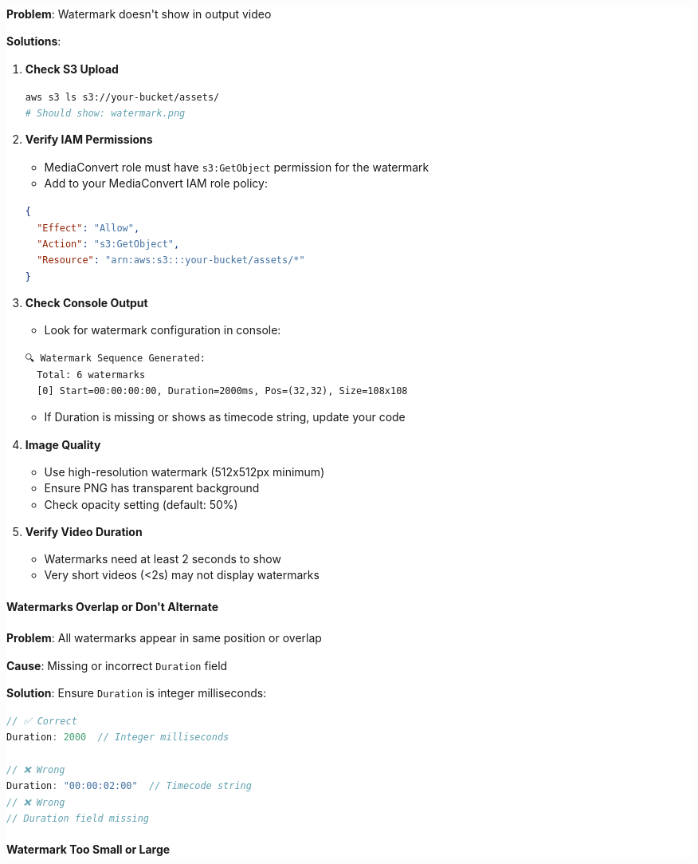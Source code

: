 **Problem**: Watermark doesn't show in output video

**Solutions**:

1. **Check S3 Upload**
   ```bash
   aws s3 ls s3://your-bucket/assets/
   # Should show: watermark.png
   ```

2. **Verify IAM Permissions**
   - MediaConvert role must have `s3:GetObject` permission for the watermark
   - Add to your MediaConvert IAM role policy:
   ```json
   {
     "Effect": "Allow",
     "Action": "s3:GetObject",
     "Resource": "arn:aws:s3:::your-bucket/assets/*"
   }
   ```

3. **Check Console Output**
   - Look for watermark configuration in console:
   ```
   🔍 Watermark Sequence Generated:
     Total: 6 watermarks
     [0] Start=00:00:00:00, Duration=2000ms, Pos=(32,32), Size=108x108
   ```
   - If Duration is missing or shows as timecode string, update your code

4. **Image Quality**
   - Use high-resolution watermark (512x512px minimum)
   - Ensure PNG has transparent background
   - Check opacity setting (default: 50%)

5. **Verify Video Duration**
   - Watermarks need at least 2 seconds to show
   - Very short videos (<2s) may not display watermarks

#### Watermarks Overlap or Don't Alternate

**Problem**: All watermarks appear in same position or overlap

**Cause**: Missing or incorrect `Duration` field

**Solution**: Ensure `Duration` is integer milliseconds:
```javascript
// ✅ Correct
Duration: 2000  // Integer milliseconds

// ❌ Wrong
Duration: "00:00:02:00"  // Timecode string
// ❌ Wrong  
// Duration field missing
```

#### Watermark Too Small or Large
